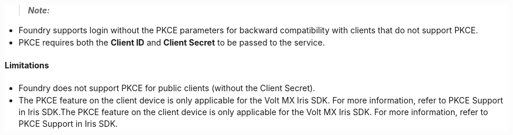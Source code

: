 > **_Note:_**

*   Foundry supports login without the PKCE parameters for backward compatibility with clients that do not support PKCE.
*   PKCE requires both the **Client ID** and **Client Secret** to be passed to the service.

#### Limitations

*   Foundry does not support PKCE for public clients (without the Client Secret).
*   The PKCE feature on the client device is only applicable for the Volt MX Iris SDK. For more information, refer to PKCE Support in Iris SDK.The PKCE feature on the client device is only applicable for the Volt MX Iris SDK. For more information, refer to PKCE Support in Iris SDK.
